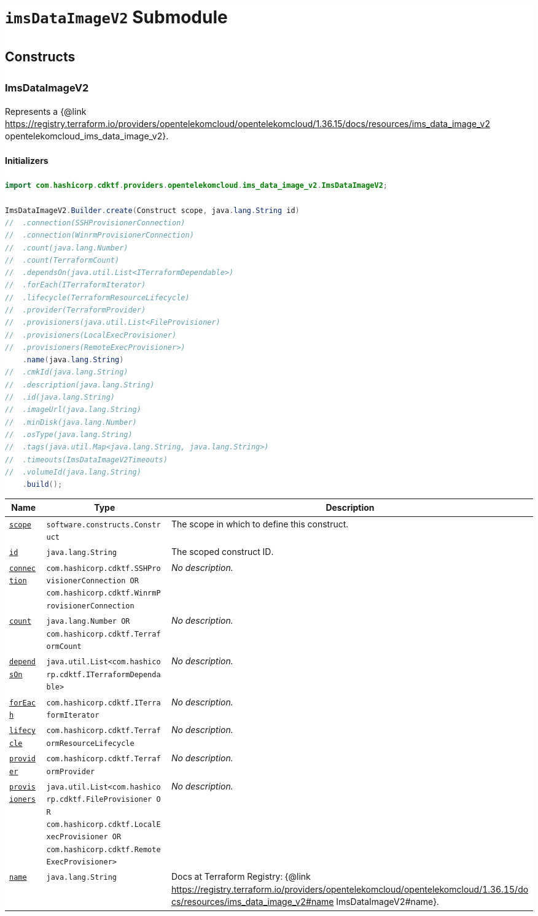 # `imsDataImageV2` Submodule <a name="`imsDataImageV2` Submodule" id="@cdktf/provider-opentelekomcloud.imsDataImageV2"></a>

## Constructs <a name="Constructs" id="Constructs"></a>

### ImsDataImageV2 <a name="ImsDataImageV2" id="@cdktf/provider-opentelekomcloud.imsDataImageV2.ImsDataImageV2"></a>

Represents a {@link https://registry.terraform.io/providers/opentelekomcloud/opentelekomcloud/1.36.15/docs/resources/ims_data_image_v2 opentelekomcloud_ims_data_image_v2}.

#### Initializers <a name="Initializers" id="@cdktf/provider-opentelekomcloud.imsDataImageV2.ImsDataImageV2.Initializer"></a>

```java
import com.hashicorp.cdktf.providers.opentelekomcloud.ims_data_image_v2.ImsDataImageV2;

ImsDataImageV2.Builder.create(Construct scope, java.lang.String id)
//  .connection(SSHProvisionerConnection)
//  .connection(WinrmProvisionerConnection)
//  .count(java.lang.Number)
//  .count(TerraformCount)
//  .dependsOn(java.util.List<ITerraformDependable>)
//  .forEach(ITerraformIterator)
//  .lifecycle(TerraformResourceLifecycle)
//  .provider(TerraformProvider)
//  .provisioners(java.util.List<FileProvisioner)
//  .provisioners(LocalExecProvisioner)
//  .provisioners(RemoteExecProvisioner>)
    .name(java.lang.String)
//  .cmkId(java.lang.String)
//  .description(java.lang.String)
//  .id(java.lang.String)
//  .imageUrl(java.lang.String)
//  .minDisk(java.lang.Number)
//  .osType(java.lang.String)
//  .tags(java.util.Map<java.lang.String, java.lang.String>)
//  .timeouts(ImsDataImageV2Timeouts)
//  .volumeId(java.lang.String)
    .build();
```

| **Name** | **Type** | **Description** |
| --- | --- | --- |
| <code><a href="#@cdktf/provider-opentelekomcloud.imsDataImageV2.ImsDataImageV2.Initializer.parameter.scope">scope</a></code> | <code>software.constructs.Construct</code> | The scope in which to define this construct. |
| <code><a href="#@cdktf/provider-opentelekomcloud.imsDataImageV2.ImsDataImageV2.Initializer.parameter.id">id</a></code> | <code>java.lang.String</code> | The scoped construct ID. |
| <code><a href="#@cdktf/provider-opentelekomcloud.imsDataImageV2.ImsDataImageV2.Initializer.parameter.connection">connection</a></code> | <code>com.hashicorp.cdktf.SSHProvisionerConnection OR com.hashicorp.cdktf.WinrmProvisionerConnection</code> | *No description.* |
| <code><a href="#@cdktf/provider-opentelekomcloud.imsDataImageV2.ImsDataImageV2.Initializer.parameter.count">count</a></code> | <code>java.lang.Number OR com.hashicorp.cdktf.TerraformCount</code> | *No description.* |
| <code><a href="#@cdktf/provider-opentelekomcloud.imsDataImageV2.ImsDataImageV2.Initializer.parameter.dependsOn">dependsOn</a></code> | <code>java.util.List<com.hashicorp.cdktf.ITerraformDependable></code> | *No description.* |
| <code><a href="#@cdktf/provider-opentelekomcloud.imsDataImageV2.ImsDataImageV2.Initializer.parameter.forEach">forEach</a></code> | <code>com.hashicorp.cdktf.ITerraformIterator</code> | *No description.* |
| <code><a href="#@cdktf/provider-opentelekomcloud.imsDataImageV2.ImsDataImageV2.Initializer.parameter.lifecycle">lifecycle</a></code> | <code>com.hashicorp.cdktf.TerraformResourceLifecycle</code> | *No description.* |
| <code><a href="#@cdktf/provider-opentelekomcloud.imsDataImageV2.ImsDataImageV2.Initializer.parameter.provider">provider</a></code> | <code>com.hashicorp.cdktf.TerraformProvider</code> | *No description.* |
| <code><a href="#@cdktf/provider-opentelekomcloud.imsDataImageV2.ImsDataImageV2.Initializer.parameter.provisioners">provisioners</a></code> | <code>java.util.List<com.hashicorp.cdktf.FileProvisioner OR com.hashicorp.cdktf.LocalExecProvisioner OR com.hashicorp.cdktf.RemoteExecProvisioner></code> | *No description.* |
| <code><a href="#@cdktf/provider-opentelekomcloud.imsDataImageV2.ImsDataImageV2.Initializer.parameter.name">name</a></code> | <code>java.lang.String</code> | Docs at Terraform Registry: {@link https://registry.terraform.io/providers/opentelekomcloud/opentelekomcloud/1.36.15/docs/resources/ims_data_image_v2#name ImsDataImageV2#name}. |